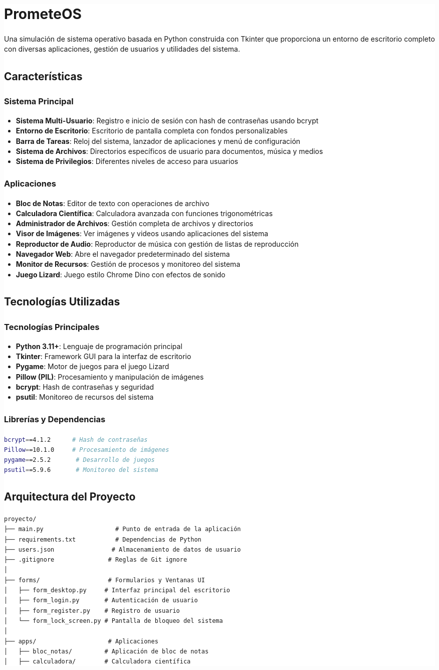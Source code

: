 # PrometeOS

Una simulación de sistema operativo basada en Python construida con Tkinter que proporciona un entorno de escritorio completo con diversas aplicaciones, gestión de usuarios y utilidades del sistema.

## Características

### Sistema Principal
- **Sistema Multi-Usuario**: Registro e inicio de sesión con hash de contraseñas usando bcrypt
- **Entorno de Escritorio**: Escritorio de pantalla completa con fondos personalizables
- **Barra de Tareas**: Reloj del sistema, lanzador de aplicaciones y menú de configuración
- **Sistema de Archivos**: Directorios específicos de usuario para documentos, música y medios
- **Sistema de Privilegios**: Diferentes niveles de acceso para usuarios

### Aplicaciones
- **Bloc de Notas**: Editor de texto con operaciones de archivo
- **Calculadora Científica**: Calculadora avanzada con funciones trigonométricas
- **Administrador de Archivos**: Gestión completa de archivos y directorios
- **Visor de Imágenes**: Ver imágenes y videos usando aplicaciones del sistema
- **Reproductor de Audio**: Reproductor de música con gestión de listas de reproducción
- **Navegador Web**: Abre el navegador predeterminado del sistema
- **Monitor de Recursos**: Gestión de procesos y monitoreo del sistema
- **Juego Lizard**: Juego estilo Chrome Dino con efectos de sonido

## Tecnologías Utilizadas

### Tecnologías Principales
- **Python 3.11+**: Lenguaje de programación principal
- **Tkinter**: Framework GUI para la interfaz de escritorio
- **Pygame**: Motor de juegos para el juego Lizard
- **Pillow (PIL)**: Procesamiento y manipulación de imágenes
- **bcrypt**: Hash de contraseñas y seguridad
- **psutil**: Monitoreo de recursos del sistema

### Librerías y Dependencias
```bash
bcrypt==4.1.2      # Hash de contraseñas
Pillow==10.1.0     # Procesamiento de imágenes
pygame==2.5.2       # Desarrollo de juegos
psutil==5.9.6       # Monitoreo del sistema
```

## Arquitectura del Proyecto

```
proyecto/
├── main.py                    # Punto de entrada de la aplicación
├── requirements.txt           # Dependencias de Python
├── users.json                # Almacenamiento de datos de usuario
├── .gitignore               # Reglas de Git ignore
│
├── forms/                   # Formularios y Ventanas UI
│   ├── form_desktop.py     # Interfaz principal del escritorio
│   ├── form_login.py       # Autenticación de usuario
│   ├── form_register.py    # Registro de usuario
│   └── form_lock_screen.py # Pantalla de bloqueo del sistema
│
├── apps/                    # Aplicaciones
│   ├── bloc_notas/         # Aplicación de bloc de notas
│   ├── calculadora/        # Calculadora científica
```